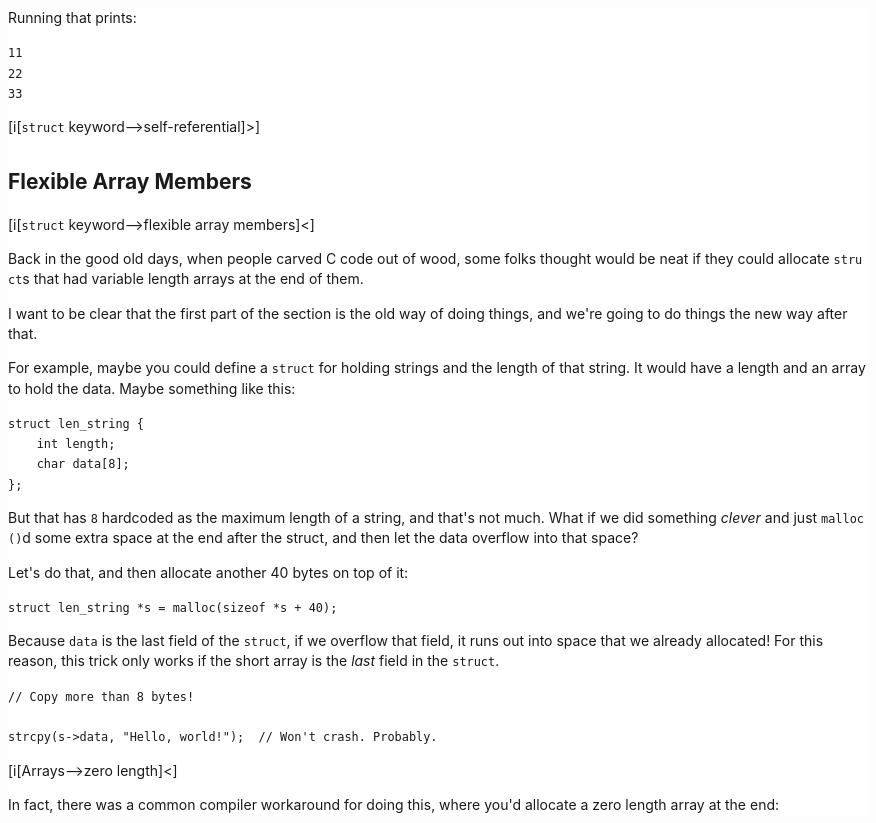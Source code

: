 Running that prints:

``` {.default}
11
22
33
```

[i[`struct` keyword-->self-referential]>]

## Flexible Array Members

[i[`struct` keyword-->flexible array members]<]

Back in the good old days, when people carved C code out of wood, some
folks thought would be neat if they could allocate `struct`s that had
variable length arrays at the end of them.

I want to be clear that the first part of the section is the old way of
doing things, and we're going to do things the new way after that.

For example, maybe you could define a `struct` for holding strings and
the length of that string. It would have a length and an array to hold
the data. Maybe something like this:

``` {.c}
struct len_string {
    int length;
    char data[8];
};
```

But that has `8` hardcoded as the maximum length of a string, and that's
not much. What if we did something _clever_ and just `malloc()`d some
extra space at the end after the struct, and then let the data overflow
into that space?

Let's do that, and then allocate another 40 bytes on top of it:

``` {.c}
struct len_string *s = malloc(sizeof *s + 40);
```

Because `data` is the last field of the `struct`, if we overflow that
field, it runs out into space that we already allocated! For this
reason, this trick only works if the short array is the _last_ field in
the `struct`.

``` {.c}
// Copy more than 8 bytes!

strcpy(s->data, "Hello, world!");  // Won't crash. Probably.
```

[i[Arrays-->zero length]<]

In fact, there was a common compiler workaround for doing this, where
you'd allocate a zero length array at the end:
